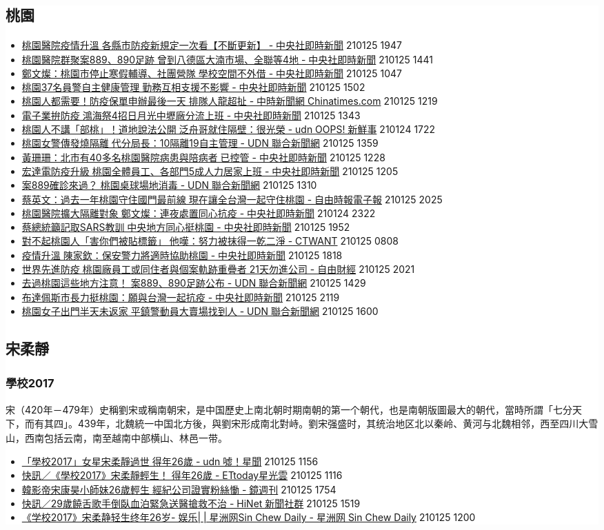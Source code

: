 ## 桃園


- [桃園醫院疫情升溫 各縣巿防疫新規定一次看【不斷更新】 - 中央社即時新聞](https://www.cna.com.tw/news/firstnews/202101255013.aspx "桃園醫院疫情升溫 各縣巿防疫新規定一次看【不斷更新】 - 中央社即時新聞") 210125 1947
- [桃園醫院群聚案889、890足跡 曾到八德區大湳市場、全聯等4地 - 中央社即時新聞](https://www.cna.com.tw/news/firstnews/202101255010.aspx "桃園醫院群聚案889、890足跡 曾到八德區大湳市場、全聯等4地 - 中央社即時新聞") 210125 1441
- [鄭文燦：桃園市停止寒假輔導、社團營隊 學校空間不外借 - 中央社即時新聞](https://www.cna.com.tw/news/firstnews/202101255003.aspx "鄭文燦：桃園市停止寒假輔導、社團營隊 學校空間不外借 - 中央社即時新聞") 210125 1047
- [桃園37名員警自主健康管理 勤務互相支援不影響 - 中央社即時新聞](https://www.cna.com.tw/news/firstnews/202101250126.aspx "桃園37名員警自主健康管理 勤務互相支援不影響 - 中央社即時新聞") 210125 1502
- [桃園人都需要！防疫保單申辦最後一天 排隊人龍超扯 - 中時新聞網 Chinatimes.com](https://www.chinatimes.com/realtimenews/20210125002154-260405 "桃園人都需要！防疫保單申辦最後一天 排隊人龍超扯 - 中時新聞網 Chinatimes.com") 210125 1219
- [電子業拚防疫 鴻海祭4招日月光中壢廠分流上班 - 中央社即時新聞](https://www.cna.com.tw/news/firstnews/202101255002.aspx "電子業拚防疫 鴻海祭4招日月光中壢廠分流上班 - 中央社即時新聞") 210125 1343
- [桃園人不講「部桃」！道地說法公開 泛舟哥就住隔壁：很光榮 - udn OOPS! 新鮮事](https://udn.com/news/story/120911/5199954 "桃園人不講「部桃」！道地說法公開 泛舟哥就住隔壁：很光榮 - udn OOPS! 新鮮事") 210124 1722
- [桃園女警傳發燒隔離 代分局長：10隔離19自主管理 - UDN 聯合新聞網](https://udn.com/news/story/121954/5201818 "桃園女警傳發燒隔離 代分局長：10隔離19自主管理 - UDN 聯合新聞網") 210125 1359
- [黃珊珊：北市有40多名桃園醫院病患與陪病者 已控管 - 中央社即時新聞](https://www.cna.com.tw/news/firstnews/202101250057.aspx "黃珊珊：北市有40多名桃園醫院病患與陪病者 已控管 - 中央社即時新聞") 210125 1228
- [宏達電防疫升級 桃園全體員工、各部門5成人力居家上班 - 中央社即時新聞](https://www.cna.com.tw/news/firstnews/202101250053.aspx "宏達電防疫升級 桃園全體員工、各部門5成人力居家上班 - 中央社即時新聞") 210125 1205
- [案889確診來過？ 桃園桌球場地消毒 - UDN 聯合新聞網](https://udn.com/news/story/121954/5201660 "案889確診來過？ 桃園桌球場地消毒 - UDN 聯合新聞網") 210125 1310
- [蔡英文：過去一年桃園守住國門最前線 現在讓全台灣一起守住桃園 - 自由時報電子報](https://news.ltn.com.tw/news/politics/breakingnews/3422053 "蔡英文：過去一年桃園守住國門最前線 現在讓全台灣一起守住桃園 - 自由時報電子報") 210125 2025
- [桃園醫院擴大隔離對象 鄭文燦：連夜處置同心抗疫 - 中央社即時新聞](https://www.cna.com.tw/news/firstnews/202101240215.aspx "桃園醫院擴大隔離對象 鄭文燦：連夜處置同心抗疫 - 中央社即時新聞") 210124 2322
- [蔡總統籲記取SARS教訓 中央地方同心挺桃園 - 中央社即時新聞](https://www.cna.com.tw/news/firstnews/202101250277.aspx "蔡總統籲記取SARS教訓 中央地方同心挺桃園 - 中央社即時新聞") 210125 1952
- [對不起桃園人「害你們被貼標籤」 他嘆：努力被抹得一乾二淨 - CTWANT](https://www.ctwant.com/article/98420 "對不起桃園人「害你們被貼標籤」 他嘆：努力被抹得一乾二淨 - CTWANT") 210125 0808
- [疫情升溫 陳家欽：保安警力將適時協助桃園 - 中央社即時新聞](https://www.cna.com.tw/news/asoc/202101250236.aspx "疫情升溫 陳家欽：保安警力將適時協助桃園 - 中央社即時新聞") 210125 1818
- [世界先進防疫 桃園廠員工或同住者與個案軌跡重疊者 21天勿進公司 - 自由財經](https://ec.ltn.com.tw/article/breakingnews/3422077 "世界先進防疫 桃園廠員工或同住者與個案軌跡重疊者 21天勿進公司 - 自由財經") 210125 2021
- [去過桃園這些地方注意！ 案889、890足跡公布 - UDN 聯合新聞網](https://udn.com/news/story/121954/5201931?from=udn-catelistnews_ch2 "去過桃園這些地方注意！ 案889、890足跡公布 - UDN 聯合新聞網") 210125 1429
- [布達佩斯市長力挺桃園：願與台灣一起抗疫 - 中央社即時新聞](https://www.cna.com.tw/news/firstnews/202101250302.aspx "布達佩斯市長力挺桃園：願與台灣一起抗疫 - 中央社即時新聞") 210125 2119
- [桃園女子出門半天未返家 平鎮警動員大賣場找到人 - UDN 聯合新聞網](https://udn.com/news/story/7324/5202248 "桃園女子出門半天未返家 平鎮警動員大賣場找到人 - UDN 聯合新聞網") 210125 1600

## 宋柔靜

### 學校2017

宋（420年－479年）史稱劉宋或稱南朝宋，是中国歷史上南北朝时期南朝的第一个朝代，也是南朝版圖最大的朝代，當時所謂「七分天下，而有其四」。439年，北魏統一中国北方後，與劉宋形成南北對峙。劉宋强盛时，其统治地区北以秦岭、黄河与北魏相邻，西至四川大雪山，西南包括云南，南至越南中部横山、林邑一带。
- [「學校2017」女星宋柔靜過世 得年26歲 - udn 噓！星聞](https://stars.udn.com/star/story/10089/5201478 "「學校2017」女星宋柔靜過世 得年26歲 - udn 噓！星聞") 210125 1156
- [快訊／《學校2017》宋柔靜輕生！ 得年26歲 - ETtoday星光雲](https://star.ettoday.net/news/1906542 "快訊／《學校2017》宋柔靜輕生！ 得年26歲 - ETtoday星光雲") 210125 1116
- [韓影帝宋康昊小師妹26歲輕生 經紀公司證實粉絲慟 - 鏡週刊](https://www.mirrormedia.mg/story/20210125ent023/ "韓影帝宋康昊小師妹26歲輕生 經紀公司證實粉絲慟 - 鏡週刊") 210125 1754
- [快訊／29歲饒舌歌手倒臥血泊緊急送醫搶救不治 - HiNet 新聞社群](https://times.hinet.net/news/23203132 "快訊／29歲饒舌歌手倒臥血泊緊急送醫搶救不治 - HiNet 新聞社群") 210125 1519
- [《学校2017》宋柔静轻生终年26岁- 娱乐| | 星洲网Sin Chew Daily - 星洲网 Sin Chew Daily](https://www.sinchew.com.my/pad/con/content_2417051.html "《学校2017》宋柔静轻生终年26岁- 娱乐| | 星洲网Sin Chew Daily - 星洲网 Sin Chew Daily") 210125 1200